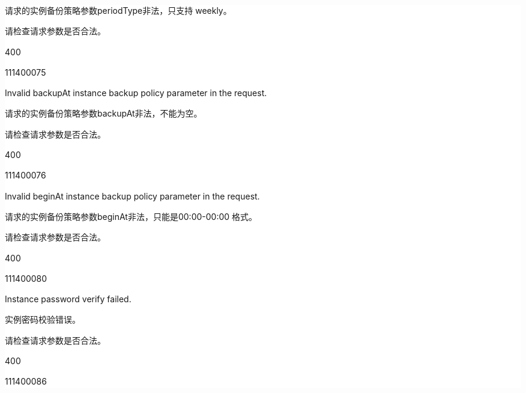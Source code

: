 </td>
<td class="cellrowborder" valign="top" width="20%" headers="mcps1.1.6.1.4 "><p id="p136708312168"><a name="p136708312168"></a><a name="p136708312168"></a>请求的实例备份策略参数periodType非法，只支持 weekly。</p>
</td>
<td class="cellrowborder" valign="top" width="25%" headers="mcps1.1.6.1.5 "><p id="p9670163151615"><a name="p9670163151615"></a><a name="p9670163151615"></a>请检查请求参数是否合法。</p>
</td>
</tr>
<tr id="row135061212160"><td class="cellrowborder" valign="top" width="15%" headers="mcps1.1.6.1.1 "><p id="p166708317161"><a name="p166708317161"></a><a name="p166708317161"></a>400</p>
</td>
<td class="cellrowborder" valign="top" width="20%" headers="mcps1.1.6.1.2 "><p id="p66701439162"><a name="p66701439162"></a><a name="p66701439162"></a>111400075</p>
</td>
<td class="cellrowborder" valign="top" width="20%" headers="mcps1.1.6.1.3 "><p id="p1167011301614"><a name="p1167011301614"></a><a name="p1167011301614"></a>Invalid backupAt instance backup policy parameter in the request.</p>
</td>
<td class="cellrowborder" valign="top" width="20%" headers="mcps1.1.6.1.4 "><p id="p167018341618"><a name="p167018341618"></a><a name="p167018341618"></a>请求的实例备份策略参数backupAt非法，不能为空。</p>
</td>
<td class="cellrowborder" valign="top" width="25%" headers="mcps1.1.6.1.5 "><p id="p267016391615"><a name="p267016391615"></a><a name="p267016391615"></a>请检查请求参数是否合法。</p>
</td>
</tr>
<tr id="row850610219163"><td class="cellrowborder" valign="top" width="15%" headers="mcps1.1.6.1.1 "><p id="p14670030161"><a name="p14670030161"></a><a name="p14670030161"></a>400</p>
</td>
<td class="cellrowborder" valign="top" width="20%" headers="mcps1.1.6.1.2 "><p id="p2671183131610"><a name="p2671183131610"></a><a name="p2671183131610"></a>111400076</p>
</td>
<td class="cellrowborder" valign="top" width="20%" headers="mcps1.1.6.1.3 "><p id="p667120311614"><a name="p667120311614"></a><a name="p667120311614"></a>Invalid beginAt instance backup policy parameter in the request.</p>
</td>
<td class="cellrowborder" valign="top" width="20%" headers="mcps1.1.6.1.4 "><p id="p196714320161"><a name="p196714320161"></a><a name="p196714320161"></a>请求的实例备份策略参数beginAt非法，只能是00:00-00:00 格式。</p>
</td>
<td class="cellrowborder" valign="top" width="25%" headers="mcps1.1.6.1.5 "><p id="p56711341612"><a name="p56711341612"></a><a name="p56711341612"></a>请检查请求参数是否合法。</p>
</td>
</tr>
<tr id="row650618261615"><td class="cellrowborder" valign="top" width="15%" headers="mcps1.1.6.1.1 "><p id="p6671153191618"><a name="p6671153191618"></a><a name="p6671153191618"></a>400</p>
</td>
<td class="cellrowborder" valign="top" width="20%" headers="mcps1.1.6.1.2 "><p id="p3671103181613"><a name="p3671103181613"></a><a name="p3671103181613"></a>111400080</p>
</td>
<td class="cellrowborder" valign="top" width="20%" headers="mcps1.1.6.1.3 "><p id="p167123171617"><a name="p167123171617"></a><a name="p167123171617"></a>Instance password verify failed.</p>
</td>
<td class="cellrowborder" valign="top" width="20%" headers="mcps1.1.6.1.4 "><p id="p20671536165"><a name="p20671536165"></a><a name="p20671536165"></a>实例密码校验错误。</p>
</td>
<td class="cellrowborder" valign="top" width="25%" headers="mcps1.1.6.1.5 "><p id="p7672930169"><a name="p7672930169"></a><a name="p7672930169"></a>请检查请求参数是否合法。</p>
</td>
</tr>
<tr id="row450615281614"><td class="cellrowborder" valign="top" width="15%" headers="mcps1.1.6.1.1 "><p id="p146724316162"><a name="p146724316162"></a><a name="p146724316162"></a>400</p>
</td>
<td class="cellrowborder" valign="top" width="20%" headers="mcps1.1.6.1.2 "><p id="p4672163181616"><a name="p4672163181616"></a><a name="p4672163181616"></a>111400086</p>
</td>